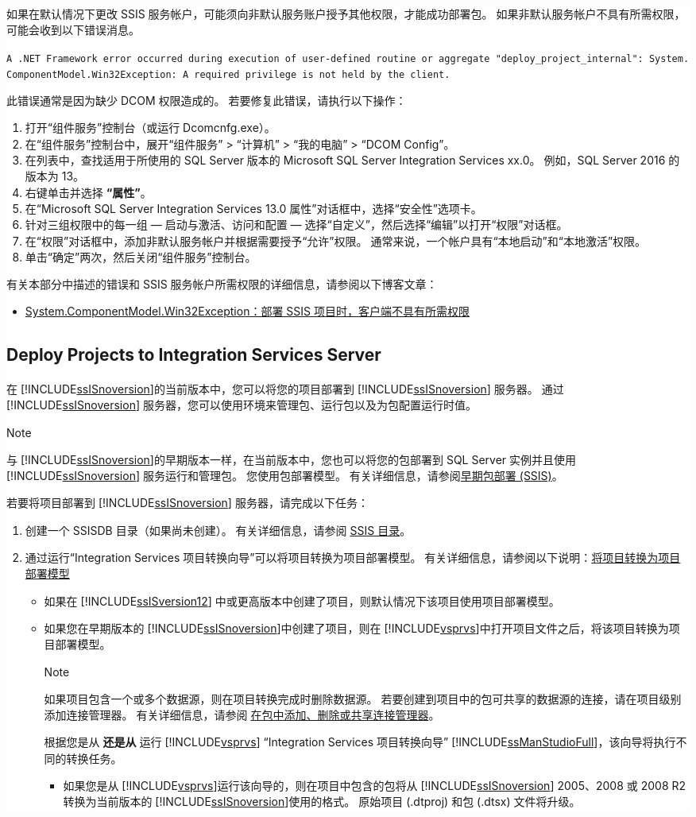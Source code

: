 如果在默认情况下更改 SSIS 服务帐户，可能须向非默认服务账户授予其他权限，才能成功部署包。 如果非默认服务帐户不具有所需权限，可能会收到以下错误消息。

`A .NET Framework error occurred during execution of user-defined routine or aggregate "deploy_project_internal":
System.ComponentModel.Win32Exception: A required privilege is not held by the client.`

此错误通常是因为缺少 DCOM 权限造成的。 若要修复此错误，请执行以下操作：

1.  打开“组件服务”控制台（或运行 Dcomcnfg.exe）。
2.  在“组件服务”控制台中，展开“组件服务” > “计算机” > “我的电脑” > “DCOM Config”。
3.  在列表中，查找适用于所使用的 SQL Server 版本的 Microsoft SQL Server Integration Services xx.0。 例如，SQL Server 2016 的版本为 13。
4.  右键单击并选择 **“属性”**。
5.  在“Microsoft SQL Server Integration Services 13.0 属性”对话框中，选择“安全性”选项卡。
6.  针对三组权限中的每一组 — 启动与激活、访问和配置 — 选择“自定义”，然后选择“编辑”以打开“权限”对话框。
7.  在“权限”对话框中，添加非默认服务帐户并根据需要授予“允许”权限。 通常来说，一个帐户具有“本地启动”和“本地激活”权限。
8.  单击“确定”两次，然后关闭“组件服务”控制台。

有关本部分中描述的错误和 SSIS 服务帐户所需权限的详细信息，请参阅以下博客文章：
 
- [System.ComponentModel.Win32Exception：部署 SSIS 项目时，客户端不具有所需权限](/archive/blogs/dataaccesstechnologies/system-componentmodel-win32exception-a-required-privilege-is-not-held-by-the-client-while-deploying-ssis-project)

## <a name="deploy-projects-to-integration-services-server"></a>Deploy Projects to Integration Services Server
  在 [!INCLUDE[ssISnoversion](../../includes/ssisnoversion-md.md)]的当前版本中，您可以将您的项目部署到 [!INCLUDE[ssISnoversion](../../includes/ssisnoversion-md.md)] 服务器。 通过 [!INCLUDE[ssISnoversion](../../includes/ssisnoversion-md.md)] 服务器，您可以使用环境来管理包、运行包以及为包配置运行时值。  
  
> [!NOTE]  
>  与 [!INCLUDE[ssISnoversion](../../includes/ssisnoversion-md.md)]的早期版本一样，在当前版本中，您也可以将您的包部署到 SQL Server 实例并且使用 [!INCLUDE[ssISnoversion](../../includes/ssisnoversion-md.md)] 服务运行和管理包。 您使用包部署模型。 有关详细信息，请参阅[早期包部署 (SSIS)](../../integration-services/packages/legacy-package-deployment-ssis.md)。  
  
 若要将项目部署到 [!INCLUDE[ssISnoversion](../../includes/ssisnoversion-md.md)] 服务器，请完成以下任务：  
  
1.  创建一个 SSISDB 目录（如果尚未创建）。 有关详细信息，请参阅 [SSIS 目录](../../integration-services/catalog/ssis-catalog.md)。  
  
2.  通过运行“Integration Services 项目转换向导”可以将项目转换为项目部署模型。 有关详细信息，请参阅以下说明：[将项目转换为项目部署模型](#convert)  
  
    -   如果在 [!INCLUDE[ssISversion12](../../includes/ssisversion12-md.md)] 中或更高版本中创建了项目，则默认情况下该项目使用项目部署模型。  
  
    -   如果您在早期版本的 [!INCLUDE[ssISnoversion](../../includes/ssisnoversion-md.md)]中创建了项目，则在 [!INCLUDE[vsprvs](../../includes/vsprvs-md.md)]中打开项目文件之后，将该项目转换为项目部署模型。  
  
        > [!NOTE]  
        >  如果项目包含一个或多个数据源，则在项目转换完成时删除数据源。 若要创建到项目中的包可共享的数据源的连接，请在项目级别添加连接管理器。 有关详细信息，请参阅 [在包中添加、删除或共享连接管理器](/previous-versions/sql/sql-server-2016/ms140237(v=sql.130))。  
  
         根据您是从 **还是从** 运行 [!INCLUDE[vsprvs](../../includes/vsprvs-md.md)] “Integration Services 项目转换向导” [!INCLUDE[ssManStudioFull](../../includes/ssmanstudiofull-md.md)]，该向导将执行不同的转换任务。  
  
        -   如果您是从 [!INCLUDE[vsprvs](../../includes/vsprvs-md.md)]运行该向导的，则在项目中包含的包将从 [!INCLUDE[ssISnoversion](../../includes/ssisnoversion-md.md)] 2005、2008 或 2008 R2 转换为当前版本的 [!INCLUDE[ssISnoversion](../../includes/ssisnoversion-md.md)]使用的格式。 原始项目 (.dtproj) 和包 (.dtsx) 文件将升级。  
  